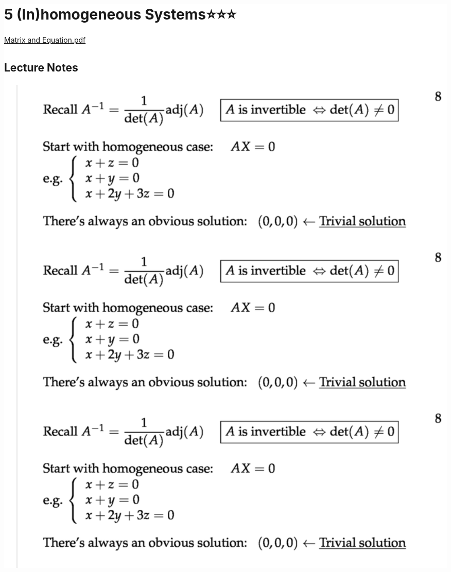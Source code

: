 # 5 (In)homogeneous Systems⭐⭐⭐
[Matrix and Equation.pdf](https://www.yuque.com/attachments/yuque/0/2022/pdf/12393765/1658712658978-71d392d9-8ace-4a1e-8ebc-454da1bf3636.pdf)

## Lecture Notes
> ![image.png](./PART_B__矩阵和方程组.assets/20230302_1038211733.png)
> ![image.png](./PART_B__矩阵和方程组.assets/20230302_1038218604.png)
> ![image.png](./PART_B__矩阵和方程组.assets/20230302_1038213849.png)